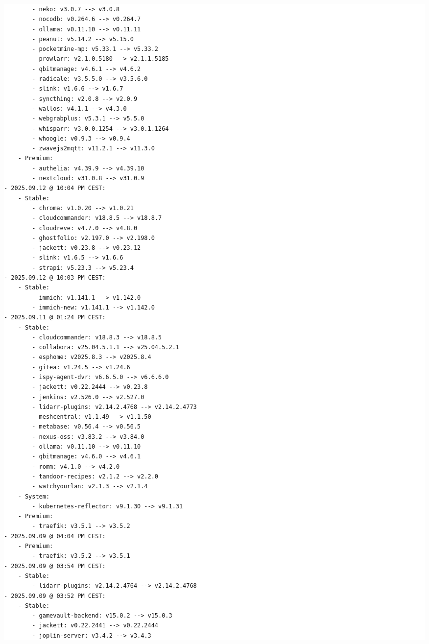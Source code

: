 			- neko: v3.0.7 --> v3.0.8
			- nocodb: v0.264.6 --> v0.264.7
			- ollama: v0.11.10 --> v0.11.11
			- peanut: v5.14.2 --> v5.15.0
			- pocketmine-mp: v5.33.1 --> v5.33.2
			- prowlarr: v2.1.0.5180 --> v2.1.1.5185
			- qbitmanage: v4.6.1 --> v4.6.2
			- radicale: v3.5.5.0 --> v3.5.6.0
			- slink: v1.6.6 --> v1.6.7
			- syncthing: v2.0.8 --> v2.0.9
			- wallos: v4.1.1 --> v4.3.0
			- webgrabplus: v5.3.1 --> v5.5.0
			- whisparr: v3.0.0.1254 --> v3.0.1.1264
			- whoogle: v0.9.3 --> v0.9.4
			- zwavejs2mqtt: v11.2.1 --> v11.3.0
		- Premium:
			- authelia: v4.39.9 --> v4.39.10
			- nextcloud: v31.0.8 --> v31.0.9
	- 2025.09.12 @ 10:04 PM CEST:
		- Stable:
			- chroma: v1.0.20 --> v1.0.21
			- cloudcommander: v18.8.5 --> v18.8.7
			- cloudreve: v4.7.0 --> v4.8.0
			- ghostfolio: v2.197.0 --> v2.198.0
			- jackett: v0.23.8 --> v0.23.12
			- slink: v1.6.5 --> v1.6.6
			- strapi: v5.23.3 --> v5.23.4
	- 2025.09.12 @ 10:03 PM CEST:
		- Stable:
			- immich: v1.141.1 --> v1.142.0
			- immich-new: v1.141.1 --> v1.142.0
	- 2025.09.11 @ 01:24 PM CEST:
		- Stable:
			- cloudcommander: v18.8.3 --> v18.8.5
			- collabora: v25.04.5.1.1 --> v25.04.5.2.1
			- esphome: v2025.8.3 --> v2025.8.4
			- gitea: v1.24.5 --> v1.24.6
			- ispy-agent-dvr: v6.6.5.0 --> v6.6.6.0
			- jackett: v0.22.2444 --> v0.23.8
			- jenkins: v2.526.0 --> v2.527.0
			- lidarr-plugins: v2.14.2.4768 --> v2.14.2.4773
			- meshcentral: v1.1.49 --> v1.1.50
			- metabase: v0.56.4 --> v0.56.5
			- nexus-oss: v3.83.2 --> v3.84.0
			- ollama: v0.11.10 --> v0.11.10
			- qbitmanage: v4.6.0 --> v4.6.1
			- romm: v4.1.0 --> v4.2.0
			- tandoor-recipes: v2.1.2 --> v2.2.0
			- watchyourlan: v2.1.3 --> v2.1.4
		- System:
			- kubernetes-reflector: v9.1.30 --> v9.1.31
		- Premium:
			- traefik: v3.5.1 --> v3.5.2
	- 2025.09.09 @ 04:04 PM CEST:
		- Premium:
			- traefik: v3.5.2 --> v3.5.1
	- 2025.09.09 @ 03:54 PM CEST:
		- Stable:
			- lidarr-plugins: v2.14.2.4764 --> v2.14.2.4768
	- 2025.09.09 @ 03:52 PM CEST:
		- Stable:
			- gamevault-backend: v15.0.2 --> v15.0.3
			- jackett: v0.22.2441 --> v0.22.2444
			- joplin-server: v3.4.2 --> v3.4.3